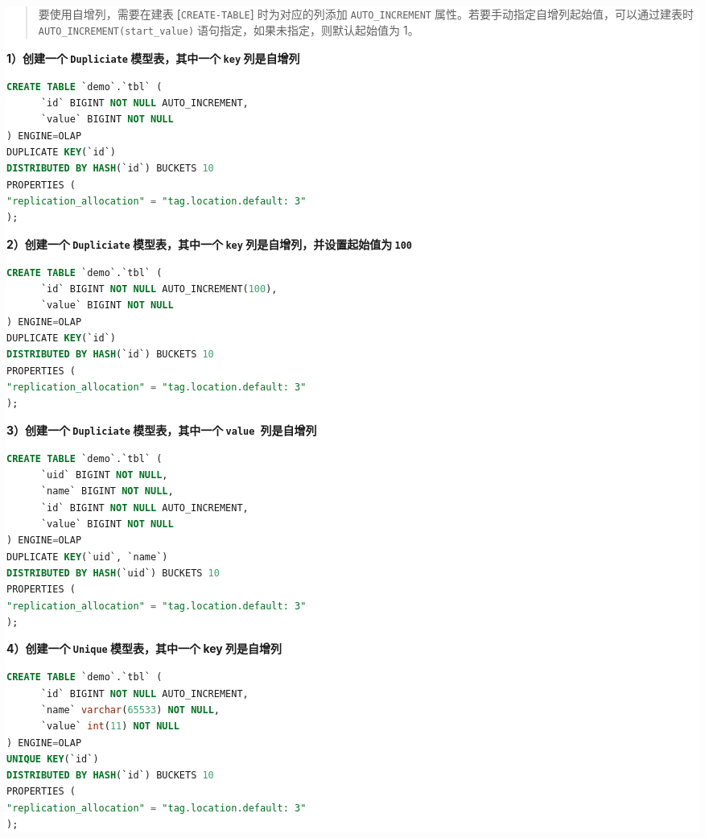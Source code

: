 > 要使用自增列，需要在建表 [`CREATE-TABLE`] 时为对应的列添加 `AUTO_INCREMENT` 属性。若要手动指定自增列起始值，可以通过建表时 `AUTO_INCREMENT(start_value)` 语句指定，如果未指定，则默认起始值为 1。

**1）创建一个 `Dupliciate` 模型表，其中一个 `key` 列是自增列**

```sql
CREATE TABLE `demo`.`tbl` (
      `id` BIGINT NOT NULL AUTO_INCREMENT,
      `value` BIGINT NOT NULL
) ENGINE=OLAP
DUPLICATE KEY(`id`)
DISTRIBUTED BY HASH(`id`) BUCKETS 10
PROPERTIES (
"replication_allocation" = "tag.location.default: 3"
);
```



**2）创建一个 `Dupliciate` 模型表，其中一个 `key` 列是自增列，并设置起始值为 `100`**

```sql
CREATE TABLE `demo`.`tbl` (
      `id` BIGINT NOT NULL AUTO_INCREMENT(100),
      `value` BIGINT NOT NULL
) ENGINE=OLAP
DUPLICATE KEY(`id`)
DISTRIBUTED BY HASH(`id`) BUCKETS 10
PROPERTIES (
"replication_allocation" = "tag.location.default: 3"
);
```



**3）创建一个 `Dupliciate` 模型表，其中一个 `value `列是自增列**

```sql
CREATE TABLE `demo`.`tbl` (
      `uid` BIGINT NOT NULL,
      `name` BIGINT NOT NULL,
      `id` BIGINT NOT NULL AUTO_INCREMENT,
      `value` BIGINT NOT NULL
) ENGINE=OLAP
DUPLICATE KEY(`uid`, `name`)
DISTRIBUTED BY HASH(`uid`) BUCKETS 10
PROPERTIES (
"replication_allocation" = "tag.location.default: 3"
);
```



**4）创建一个 `Unique` 模型表，其中一个 key 列是自增列**

```sql
CREATE TABLE `demo`.`tbl` (
      `id` BIGINT NOT NULL AUTO_INCREMENT,
      `name` varchar(65533) NOT NULL,
      `value` int(11) NOT NULL
) ENGINE=OLAP
UNIQUE KEY(`id`)
DISTRIBUTED BY HASH(`id`) BUCKETS 10
PROPERTIES (
"replication_allocation" = "tag.location.default: 3"
);
```
